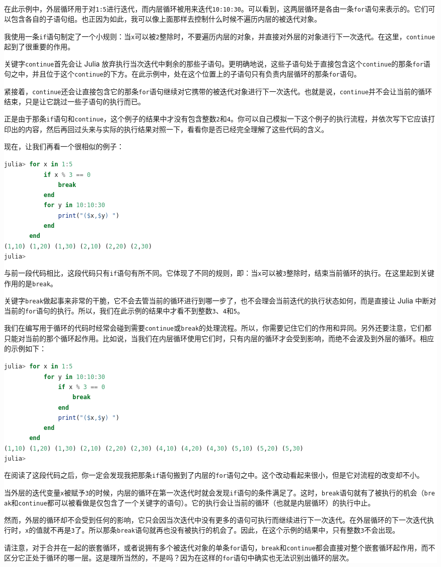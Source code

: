 在此示例中，外层循环用于对`1:5`进行迭代，而内层循环被用来迭代`10:10:30`。可以看到，这两层循环是各由一条`for`语句来表示的。它们可以包含各自的子语句组。也正因为如此，我可以像上面那样去控制什么时候不遍历内层的被迭代对象。

我使用一条`if`语句制定了一个小规则：当`x`可以被`2`整除时，不要遍历内层的对象，并直接对外层的对象进行下一次迭代。在这里，`continue`起到了很重要的作用。

关键字`continue`首先会让 Julia 放弃执行当次迭代中剩余的那些子语句。更明确地说，这些子语句处于直接包含这个`continue`的那条`for`语句之中，并且位于这个`continue`的下方。在此示例中，处在这个位置上的子语句只有负责内层循环的那条`for`语句。

紧接着，`continue`还会让直接包含它的那条`for`语句继续对它携带的被迭代对象进行下一次迭代。也就是说，`continue`并不会让当前的循环结束，只是让它跳过一些子语句的执行而已。

正是由于那条`if`语句和`continue`，这个例子的结果中才没有包含整数`2`和`4`。你可以自己模拟一下这个例子的执行流程，并依次写下它应该打印出的内容，然后再回过头来与实际的执行结果对照一下，看看你是否已经完全理解了这些代码的含义。

现在，让我们再看一个很相似的例子：

```julia
julia> for x in 1:5
           if x % 3 == 0
               break
           end
           for y in 10:10:30
               print("($x,$y) ")
           end
       end
(1,10) (1,20) (1,30) (2,10) (2,20) (2,30) 
julia> 
```

与前一段代码相比，这段代码只有`if`语句有所不同。它体现了不同的规则，即：当`x`可以被`3`整除时，结束当前循环的执行。在这里起到关键作用的是`break`。

关键字`break`做起事来非常的干脆，它不会去管当前的循环进行到哪一步了，也不会理会当前迭代的执行状态如何，而是直接让 Julia 中断对当前的`for`语句的执行。所以，我们在此示例的结果中才看不到整数`3`、`4`和`5`。

我们在编写用于循环的代码时经常会碰到需要`continue`或`break`的处理流程。所以，你需要记住它们的作用和异同。另外还要注意，它们都只能对当前的那个循环起作用。比如说，当我们在内层循环使用它们时，只有内层的循环才会受到影响，而绝不会波及到外层的循环。相应的示例如下：

```julia
julia> for x in 1:5
           for y in 10:10:30
               if x % 3 == 0 
                   break
               end
               print("($x,$y) ")
           end
       end
(1,10) (1,20) (1,30) (2,10) (2,20) (2,30) (4,10) (4,20) (4,30) (5,10) (5,20) (5,30) 
julia> 
```

在阅读了这段代码之后，你一定会发现我把那条`if`语句搬到了内层的`for`语句之中。这个改动看起来很小，但是它对流程的改变却不小。

当外层的迭代变量`x`被赋予`3`的时候，内层的循环在第一次迭代时就会发现`if`语句的条件满足了。这时，`break`语句就有了被执行的机会（`break`和`continue`都可以被看做是仅包含了一个关键字的语句）。它的执行会让当前的循环（也就是内层循环）的执行中止。

然而，外层的循环却不会受到任何的影响，它只会因当次迭代中没有更多的语句可执行而继续进行下一次迭代。在外层循环的下一次迭代执行时，`x`的值就不再是`3`了。所以那条`break`语句就再也没有被执行的机会了。因此，在这个示例的结果中，只有整数`3`不会出现。

请注意，对于合并在一起的嵌套循环，或者说拥有多个被迭代对象的单条`for`语句，`break`和`continue`都会直接对整个嵌套循环起作用，而不区分它正处于循环的哪一层。这是理所当然的，不是吗？因为在这样的`for`语句中确实也无法识别出循环的层次。
